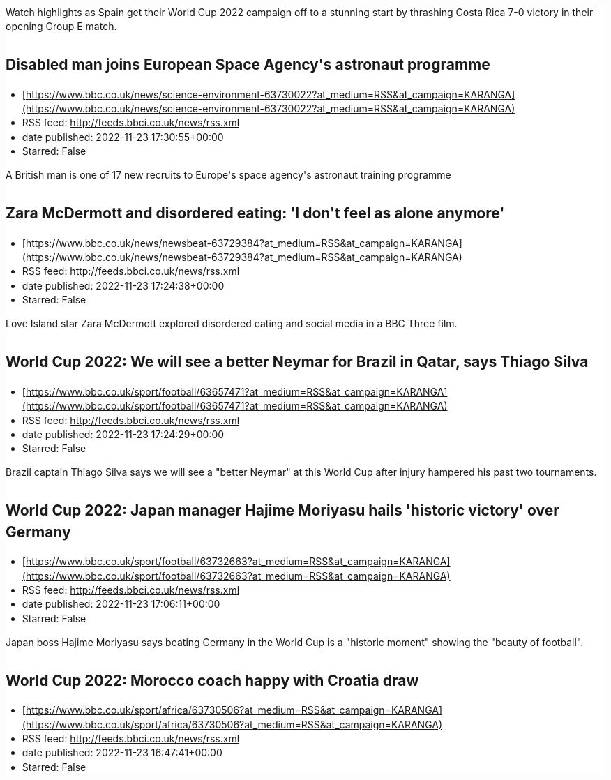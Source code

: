 Watch highlights as Spain get their World Cup 2022 campaign off to a stunning start by thrashing Costa Rica 7-0 victory in their opening Group E match.

## Disabled man joins European Space Agency's astronaut programme
 - [https://www.bbc.co.uk/news/science-environment-63730022?at_medium=RSS&at_campaign=KARANGA](https://www.bbc.co.uk/news/science-environment-63730022?at_medium=RSS&at_campaign=KARANGA)
 - RSS feed: http://feeds.bbci.co.uk/news/rss.xml
 - date published: 2022-11-23 17:30:55+00:00
 - Starred: False

A British man is one of 17 new recruits to Europe's space agency's astronaut training programme

## Zara McDermott and disordered eating: 'I don't feel as alone anymore'
 - [https://www.bbc.co.uk/news/newsbeat-63729384?at_medium=RSS&at_campaign=KARANGA](https://www.bbc.co.uk/news/newsbeat-63729384?at_medium=RSS&at_campaign=KARANGA)
 - RSS feed: http://feeds.bbci.co.uk/news/rss.xml
 - date published: 2022-11-23 17:24:38+00:00
 - Starred: False

Love Island star Zara McDermott explored disordered eating and social media in a BBC Three film.

## World Cup 2022: We will see a better Neymar for Brazil in Qatar, says Thiago Silva
 - [https://www.bbc.co.uk/sport/football/63657471?at_medium=RSS&at_campaign=KARANGA](https://www.bbc.co.uk/sport/football/63657471?at_medium=RSS&at_campaign=KARANGA)
 - RSS feed: http://feeds.bbci.co.uk/news/rss.xml
 - date published: 2022-11-23 17:24:29+00:00
 - Starred: False

Brazil captain Thiago Silva says we will see a "better Neymar" at this World Cup after injury hampered his past two tournaments.

## World Cup 2022: Japan manager Hajime Moriyasu hails 'historic victory' over Germany
 - [https://www.bbc.co.uk/sport/football/63732663?at_medium=RSS&at_campaign=KARANGA](https://www.bbc.co.uk/sport/football/63732663?at_medium=RSS&at_campaign=KARANGA)
 - RSS feed: http://feeds.bbci.co.uk/news/rss.xml
 - date published: 2022-11-23 17:06:11+00:00
 - Starred: False

Japan boss Hajime Moriyasu says beating Germany in the World Cup is a "historic moment" showing the "beauty of football".

## World Cup 2022: Morocco coach happy with Croatia draw
 - [https://www.bbc.co.uk/sport/africa/63730506?at_medium=RSS&at_campaign=KARANGA](https://www.bbc.co.uk/sport/africa/63730506?at_medium=RSS&at_campaign=KARANGA)
 - RSS feed: http://feeds.bbci.co.uk/news/rss.xml
 - date published: 2022-11-23 16:47:41+00:00
 - Starred: False
